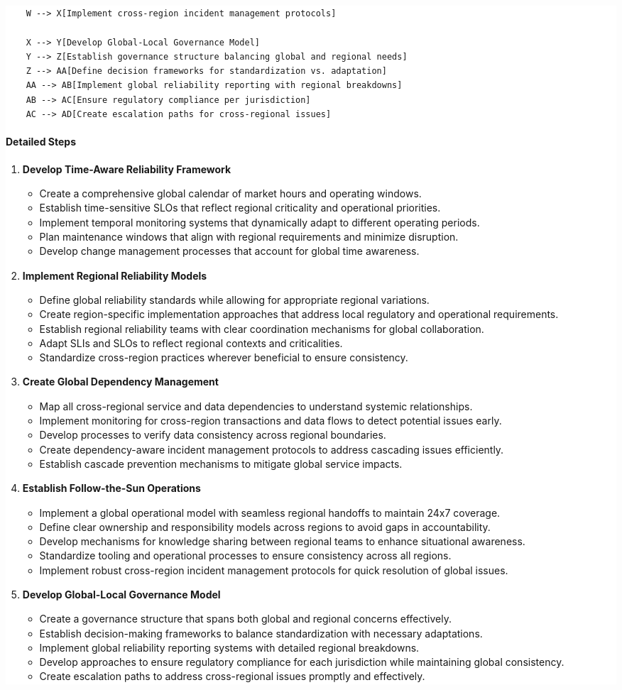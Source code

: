 ```mermaid
    W --> X[Implement cross-region incident management protocols]

    X --> Y[Develop Global-Local Governance Model]
    Y --> Z[Establish governance structure balancing global and regional needs]
    Z --> AA[Define decision frameworks for standardization vs. adaptation]
    AA --> AB[Implement global reliability reporting with regional breakdowns]
    AB --> AC[Ensure regulatory compliance per jurisdiction]
    AC --> AD[Create escalation paths for cross-regional issues]
```

#### Detailed Steps

1. **Develop Time-Aware Reliability Framework**

   - Create a comprehensive global calendar of market hours and operating windows.
   - Establish time-sensitive SLOs that reflect regional criticality and operational priorities.
   - Implement temporal monitoring systems that dynamically adapt to different operating periods.
   - Plan maintenance windows that align with regional requirements and minimize disruption.
   - Develop change management processes that account for global time awareness.

2. **Implement Regional Reliability Models**

   - Define global reliability standards while allowing for appropriate regional variations.
   - Create region-specific implementation approaches that address local regulatory and operational requirements.
   - Establish regional reliability teams with clear coordination mechanisms for global collaboration.
   - Adapt SLIs and SLOs to reflect regional contexts and criticalities.
   - Standardize cross-region practices wherever beneficial to ensure consistency.

3. **Create Global Dependency Management**

   - Map all cross-regional service and data dependencies to understand systemic relationships.
   - Implement monitoring for cross-region transactions and data flows to detect potential issues early.
   - Develop processes to verify data consistency across regional boundaries.
   - Create dependency-aware incident management protocols to address cascading issues efficiently.
   - Establish cascade prevention mechanisms to mitigate global service impacts.

4. **Establish Follow-the-Sun Operations**

   - Implement a global operational model with seamless regional handoffs to maintain 24x7 coverage.
   - Define clear ownership and responsibility models across regions to avoid gaps in accountability.
   - Develop mechanisms for knowledge sharing between regional teams to enhance situational awareness.
   - Standardize tooling and operational processes to ensure consistency across all regions.
   - Implement robust cross-region incident management protocols for quick resolution of global issues.

5. **Develop Global-Local Governance Model**

   - Create a governance structure that spans both global and regional concerns effectively.
   - Establish decision-making frameworks to balance standardization with necessary adaptations.
   - Implement global reliability reporting systems with detailed regional breakdowns.
   - Develop approaches to ensure regulatory compliance for each jurisdiction while maintaining global consistency.
   - Create escalation paths to address cross-regional issues promptly and effectively.

